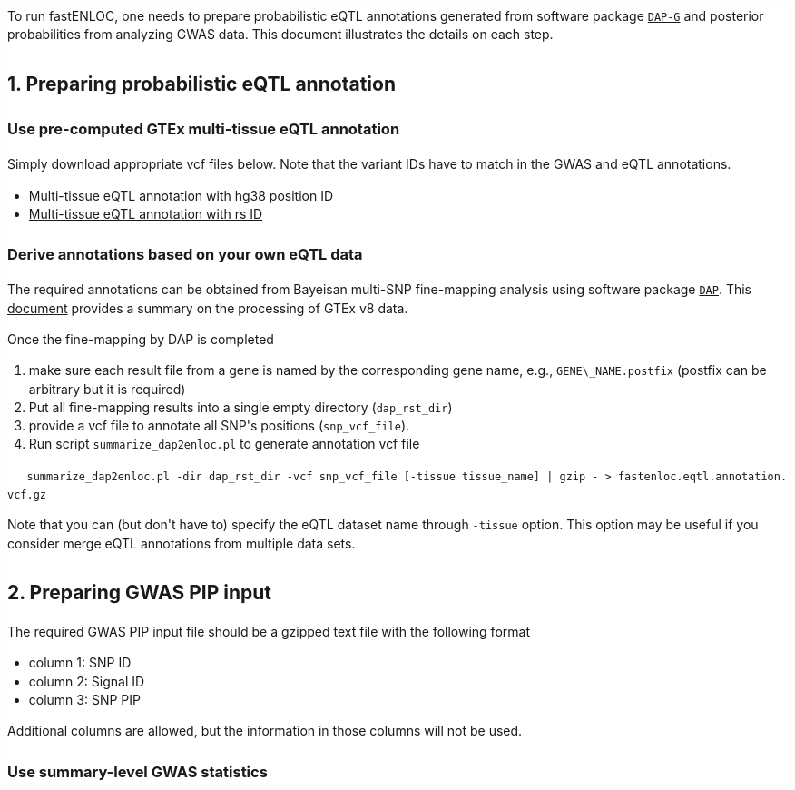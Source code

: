 
To run fastENLOC, one needs to prepare probabilistic eQTL annotations generated from software package [``DAP-G``](https://github.com/xqwen/dap/) and posterior probabilities from analyzing GWAS data. This document illustrates the details on each step.


## 1. Preparing probabilistic eQTL annotation

### Use pre-computed GTEx multi-tissue eQTL annotation

Simply download appropriate vcf files below. Note that the variant IDs have to match in the GWAS and eQTL annotations. 

+  [Multi-tissue eQTL annotation with hg38 position ID](https://drive.google.com/open?id=1kfH_CffxyCtZcx3z7k63rIARNidLv1_P)
+  [Multi-tissue eQTL annotation with rs ID](https://drive.google.com/open?id=1rSaHenk8xOFtQo7VuDZevRkjUz6iwuj0)


### Derive annotations based on your own eQTL data

The required annotations can be obtained from Bayeisan multi-SNP fine-mapping analysis using software package [``DAP``](https://github.com/xqwen/dap/). This [document](https://github.com/xqwen/dap/tree/master/gtex_v8_analysis) provides a summary on the processing of GTEx v8 data. 

Once the fine-mapping by DAP is completed

1. make sure each result file from a gene is named by the corresponding gene name, e.g., ``GENE\_NAME.postfix`` (postfix can be arbitrary but it is required)
2. Put all fine-mapping results into a single empty directory (``dap_rst_dir``)
3. provide a vcf file to annotate all SNP's positions (``snp_vcf_file``).
4. Run script ``summarize_dap2enloc.pl`` to generate annotation vcf file

```
   summarize_dap2enloc.pl -dir dap_rst_dir -vcf snp_vcf_file [-tissue tissue_name] | gzip - > fastenloc.eqtl.annotation.vcf.gz
```

Note that you can (but don't have to) specify the eQTL dataset name through ``-tissue`` option. This option may be useful if you consider merge eQTL annotations from multiple data sets.


## 2. Preparing GWAS PIP input

The required GWAS PIP input file should be a gzipped text file with the following format 

+ column 1: SNP ID
+ column 2: Signal ID
+ column 3: SNP PIP

Additional columns are allowed, but the information in those columns will not be used. 





### Use summary-level GWAS statistics
